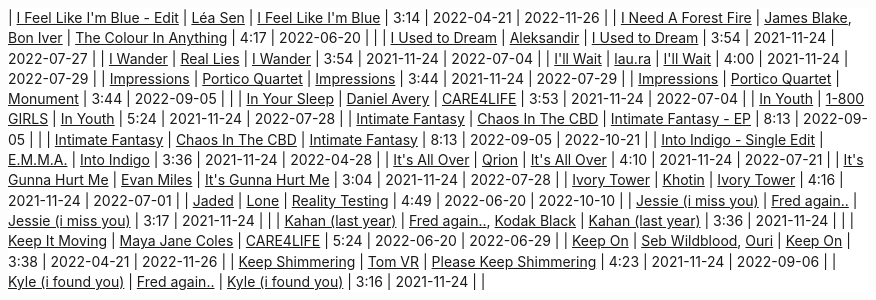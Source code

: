 | [I Feel Like I'm Blue \- Edit](https://open.spotify.com/track/7jMpP2aHKabhgPh3hYlufw) | [Léa Sen](https://open.spotify.com/artist/6B03CBbFJ9aw9CjlxYP0UX) | [I Feel Like I'm Blue](https://open.spotify.com/album/0r6tkHiSV4jH8EgjbJFZzA) | 3:14 | 2022-04-21 | 2022-11-26 |
| [I Need A Forest Fire](https://open.spotify.com/track/0TLAptKgYxe7F0KewWH6X6) | [James Blake](https://open.spotify.com/artist/53KwLdlmrlCelAZMaLVZqU), [Bon Iver](https://open.spotify.com/artist/4LEiUm1SRbFMgfqnQTwUbQ) | [The Colour In Anything](https://open.spotify.com/album/1WyrGCkFDlH1xPadZ5qTkL) | 4:17 | 2022-06-20 |  |
| [I Used to Dream](https://open.spotify.com/track/4oQ7uDGXkWrDUHkw4SmhWh) | [Aleksandir](https://open.spotify.com/artist/671aO7xxWHFDZ4Y115H89b) | [I Used to Dream](https://open.spotify.com/album/14MzsyYJ11Q1qSrLQkEkSS) | 3:54 | 2021-11-24 | 2022-07-27 |
| [I Wander](https://open.spotify.com/track/53ULcyZSlmdeMIyXoneiii) | [Real Lies](https://open.spotify.com/artist/1jucBaHU995Lf7ViACscFu) | [I Wander](https://open.spotify.com/album/2xQ80uM2iVHL7bU5P0dKaN) | 3:54 | 2021-11-24 | 2022-07-04 |
| [I'll Wait](https://open.spotify.com/track/4Am86NV3PnZ5qZt4pzIzfq) | [lau.ra](https://open.spotify.com/artist/3uOdNUjwD6hhOh1z2dQEIn) | [I'll Wait](https://open.spotify.com/album/6zrwiI76mzsLMBwFhOdJNm) | 4:00 | 2021-11-24 | 2022-07-29 |
| [Impressions](https://open.spotify.com/track/2tXGIXHQZ9STfvfo5yswXk) | [Portico Quartet](https://open.spotify.com/artist/7sYipTRgDXS2JVOPEhRutx) | [Impressions](https://open.spotify.com/album/6oPWwSLD5DV2Ad8agnDR65) | 3:44 | 2021-11-24 | 2022-07-29 |
| [Impressions](https://open.spotify.com/track/4l6gl1xs2TQx5SwBNdWEsv) | [Portico Quartet](https://open.spotify.com/artist/7sYipTRgDXS2JVOPEhRutx) | [Monument](https://open.spotify.com/album/5Q45lNUhaH40wPqhUgjJNC) | 3:44 | 2022-09-05 |  |
| [In Your Sleep](https://open.spotify.com/track/38OX7TwpsBbC4zaiDOF7S3) | [Daniel Avery](https://open.spotify.com/artist/1EULJuDFWpZ9xg4YwtUGGt) | [CARE4LIFE](https://open.spotify.com/album/5UupDvLyN0JgQ5L67Lv63c) | 3:53 | 2021-11-24 | 2022-07-04 |
| [In Youth](https://open.spotify.com/track/7BuM7wiAeFCUUP0UoL92X5) | [1\-800 GIRLS](https://open.spotify.com/artist/67yGrC4QoCSD0g7YMcGIgJ) | [In Youth](https://open.spotify.com/album/2idBmIRuFo2mqjINOqh4DQ) | 5:24 | 2021-11-24 | 2022-07-28 |
| [Intimate Fantasy](https://open.spotify.com/track/6plKjqeFQ30GbfAbvS3srq) | [Chaos In The CBD](https://open.spotify.com/artist/0QOQc6jEsPX5Y45TV0hXQy) | [Intimate Fantasy \- EP](https://open.spotify.com/album/5gkN7t6aczEdOCwKxGeYkW) | 8:13 | 2022-09-05 |  |
| [Intimate Fantasy](https://open.spotify.com/track/7MQE5Gx0g0DkHvH2PwgOgs) | [Chaos In The CBD](https://open.spotify.com/artist/0QOQc6jEsPX5Y45TV0hXQy) | [Intimate Fantasy](https://open.spotify.com/album/0GHOsdfrpoTotkc5atzmJ9) | 8:13 | 2022-09-05 | 2022-10-21 |
| [Into Indigo \- Single Edit](https://open.spotify.com/track/0dg6bakFeSs6k8TKMb9SFo) | [E.M.M.A.](https://open.spotify.com/artist/4HvBEisTYUhP81liNnAHUf) | [Into Indigo](https://open.spotify.com/album/2Sdc39ulnlZ0XCAIS7TmLx) | 3:36 | 2021-11-24 | 2022-04-28 |
| [It's All Over](https://open.spotify.com/track/17Fs4ppqv9Kd3WWAlziwjZ) | [Qrion](https://open.spotify.com/artist/0bGDTQ78MVgI5Snqo9KJZw) | [It's All Over](https://open.spotify.com/album/5kYbFyNcC89ebGzeEluMzh) | 4:10 | 2021-11-24 | 2022-07-21 |
| [It's Gunna Hurt Me](https://open.spotify.com/track/7j66mn3uZxJ17CYipQ49cy) | [Evan Miles](https://open.spotify.com/artist/13cCyqArWrwa6aq9enBy8l) | [It's Gunna Hurt Me](https://open.spotify.com/album/6bov4AqIH3zkhQHrEhsu0Q) | 3:04 | 2021-11-24 | 2022-07-28 |
| [Ivory Tower](https://open.spotify.com/track/6wbL5eyp7LerIEvebgtsb5) | [Khotin](https://open.spotify.com/artist/0q2WkTHTEczNf8wNq6MBRk) | [Ivory Tower](https://open.spotify.com/album/22yVOJ4y3mYqQejQhZ9aRP) | 4:16 | 2021-11-24 | 2022-07-01 |
| [Jaded](https://open.spotify.com/track/0Ip2pWYQmo8NUxKql20QPk) | [Lone](https://open.spotify.com/artist/5wZOrGWdg4hq7KIRMupJdI) | [Reality Testing](https://open.spotify.com/album/2JBrH4OqnSCUKXqFEEakkK) | 4:49 | 2022-06-20 | 2022-10-10 |
| [Jessie \(i miss you\)](https://open.spotify.com/track/2BMtVVQPrhMR3bIoiFhwpQ) | [Fred again..](https://open.spotify.com/artist/4oLeXFyACqeem2VImYeBFe) | [Jessie \(i miss you\)](https://open.spotify.com/album/3EKtYw5CKxZD4B0lXizamQ) | 3:17 | 2021-11-24 |  |
| [Kahan \(last year\)](https://open.spotify.com/track/0fGsBRR1Am2H5nIQx9nFCT) | [Fred again..](https://open.spotify.com/artist/4oLeXFyACqeem2VImYeBFe), [Kodak Black](https://open.spotify.com/artist/46SHBwWsqBkxI7EeeBEQG7) | [Kahan \(last year\)](https://open.spotify.com/album/215RCt9IFitsQ2fuDrnysX) | 3:36 | 2021-11-24 |  |
| [Keep It Moving](https://open.spotify.com/track/0RY9bINkVMkkI9tGabZa88) | [Maya Jane Coles](https://open.spotify.com/artist/6TshTCYwh9ySzOO6Jy4Ux2) | [CARE4LIFE](https://open.spotify.com/album/5UupDvLyN0JgQ5L67Lv63c) | 5:24 | 2022-06-20 | 2022-06-29 |
| [Keep On](https://open.spotify.com/track/5Zm8huZ4tzDm7eLKFScrE8) | [Seb Wildblood](https://open.spotify.com/artist/51Rlwvwkj8L3zakIRr6dUV), [Ouri](https://open.spotify.com/artist/41gxyJbzbAaChEyrZ9j3rv) | [Keep On](https://open.spotify.com/album/1H43fXF8GpLEXaWk2raqxO) | 3:38 | 2022-04-21 | 2022-11-26 |
| [Keep Shimmering](https://open.spotify.com/track/4M7bnpKyvmXMuoZe10hnki) | [Tom VR](https://open.spotify.com/artist/36tUphbhaRrmHNS6reORr5) | [Please Keep Shimmering](https://open.spotify.com/album/1gNXxhIfHLXttmjKSC1TDV) | 4:23 | 2021-11-24 | 2022-09-06 |
| [Kyle \(i found you\)](https://open.spotify.com/track/0v1g5U1OAb0XBjKyA8R36i) | [Fred again..](https://open.spotify.com/artist/4oLeXFyACqeem2VImYeBFe) | [Kyle \(i found you\)](https://open.spotify.com/album/2myK0q2FH45JQRUxepp4en) | 3:16 | 2021-11-24 |  |